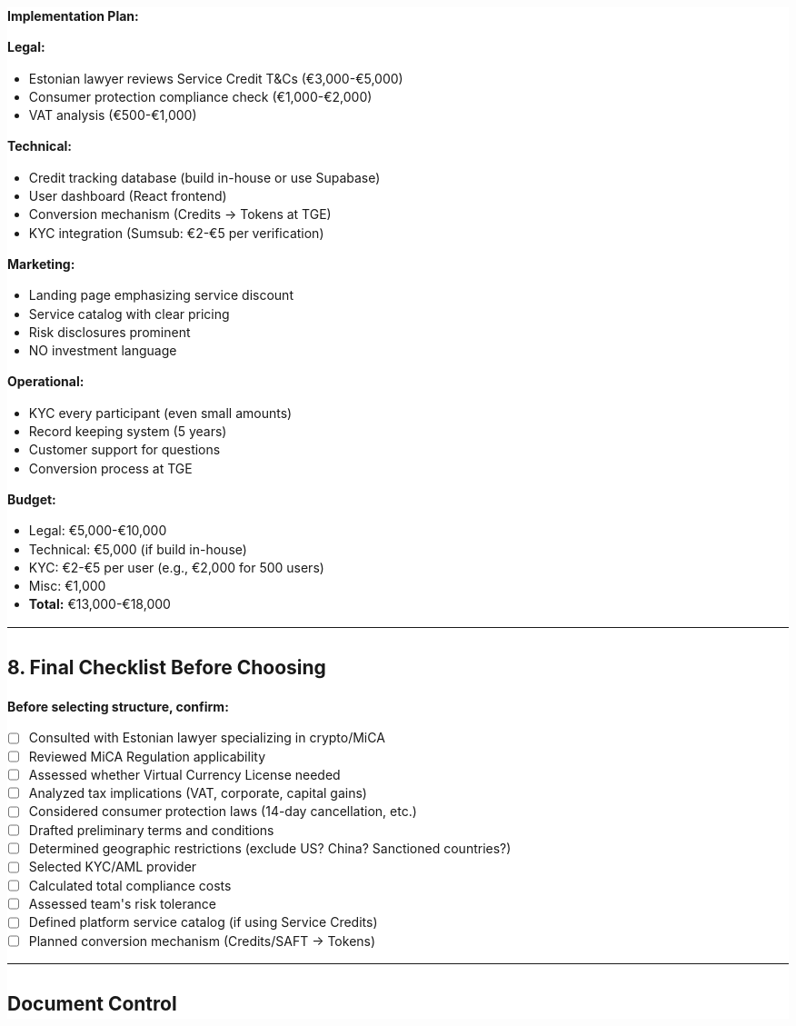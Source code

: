 **Implementation Plan:**

**Legal:**
- Estonian lawyer reviews Service Credit T&Cs (€3,000-€5,000)
- Consumer protection compliance check (€1,000-€2,000)
- VAT analysis (€500-€1,000)

**Technical:**
- Credit tracking database (build in-house or use Supabase)
- User dashboard (React frontend)
- Conversion mechanism (Credits → Tokens at TGE)
- KYC integration (Sumsub: €2-€5 per verification)

**Marketing:**
- Landing page emphasizing service discount
- Service catalog with clear pricing
- Risk disclosures prominent
- NO investment language

**Operational:**
- KYC every participant (even small amounts)
- Record keeping system (5 years)
- Customer support for questions
- Conversion process at TGE

**Budget:**
- Legal: €5,000-€10,000
- Technical: €5,000 (if build in-house)
- KYC: €2-€5 per user (e.g., €2,000 for 500 users)
- Misc: €1,000
- **Total:** €13,000-€18,000

---

## 8. Final Checklist Before Choosing

**Before selecting structure, confirm:**

- [ ] Consulted with Estonian lawyer specializing in crypto/MiCA
- [ ] Reviewed MiCA Regulation applicability
- [ ] Assessed whether Virtual Currency License needed
- [ ] Analyzed tax implications (VAT, corporate, capital gains)
- [ ] Considered consumer protection laws (14-day cancellation, etc.)
- [ ] Drafted preliminary terms and conditions
- [ ] Determined geographic restrictions (exclude US? China? Sanctioned countries?)
- [ ] Selected KYC/AML provider
- [ ] Calculated total compliance costs
- [ ] Assessed team's risk tolerance
- [ ] Defined platform service catalog (if using Service Credits)
- [ ] Planned conversion mechanism (Credits/SAFT → Tokens)

---

## Document Control
